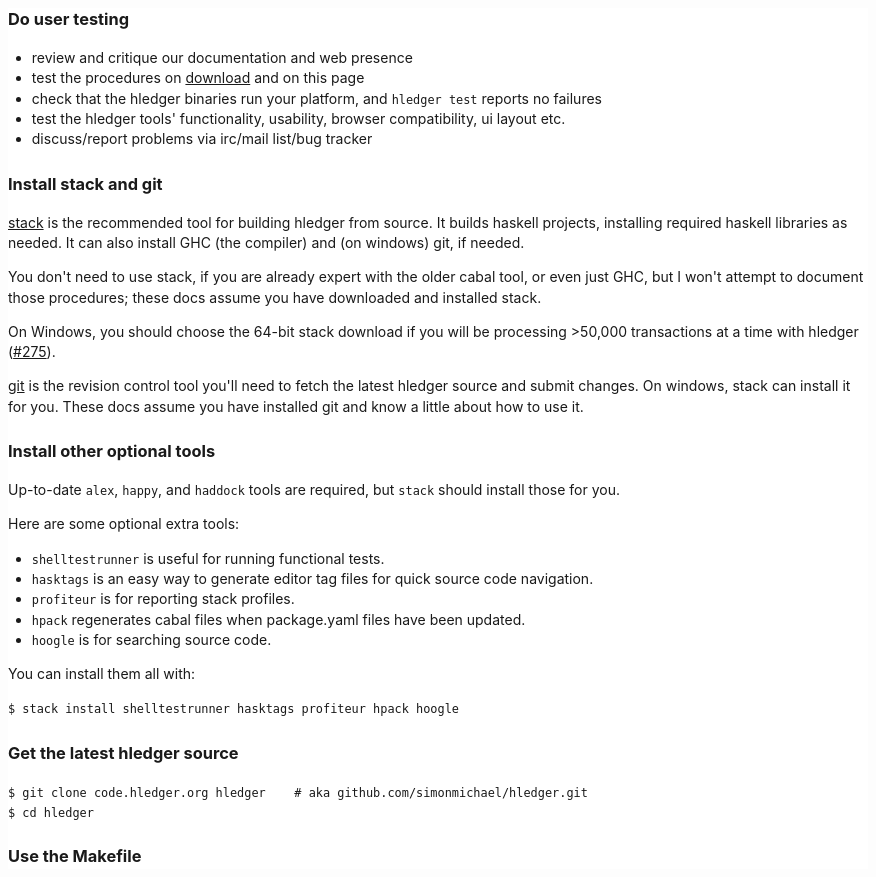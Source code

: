 ### Do user testing

- review and critique our documentation and web presence
- test the procedures on [download](download) and on this page
- check that the hledger binaries run your platform, and `hledger test` reports no failures
- test the hledger tools' functionality, usability, browser compatibility, ui layout etc.
- discuss/report problems via irc/mail list/bug tracker

### Install stack and git

[stack](https://github.com/commercialhaskell/stack/wiki/Downloads) is
the recommended tool for building hledger from source.
It builds haskell projects, installing required haskell libraries as needed.
It can also install GHC (the compiler) and (on windows) git, if needed.

You don't need to use stack, if you are already expert with the older
cabal tool, or even just GHC, but I won't attempt to document those
procedures; these docs assume you have downloaded and installed stack.

On Windows, you should choose the 64-bit stack download if you will be
processing >50,000 transactions at a time with hledger
([#275](https://github.com/simonmichael/hledger/issues/275)).

[git](http://git-scm.com) is the revision control tool you'll need to
fetch the latest hledger source and submit changes. On windows, stack
can install it for you. These docs assume you have installed git and
know a little about how to use it.

### Install other optional tools

Up-to-date `alex`, `happy`, and `haddock` tools are required, but `stack` should install those for you.

Here are some optional extra tools:

- `shelltestrunner` is useful for running functional tests.
- `hasktags` is an easy way to generate editor tag files for quick source code navigation.
- `profiteur` is for reporting stack profiles.
- `hpack` regenerates cabal files when package.yaml files have been updated.
- `hoogle` is for searching source code.

You can install them all with:

```shell
$ stack install shelltestrunner hasktags profiteur hpack hoogle
```

### Get the latest hledger source

```shell
$ git clone code.hledger.org hledger    # aka github.com/simonmichael/hledger.git
$ cd hledger
```



### Use the Makefile
